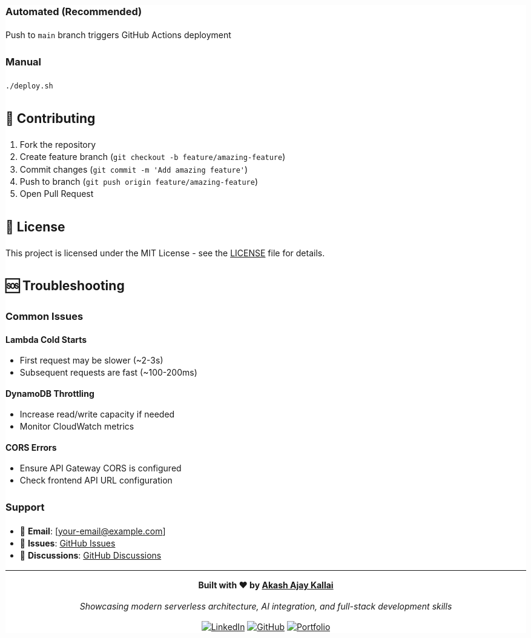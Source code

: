 ### Automated (Recommended)
Push to `main` branch triggers GitHub Actions deployment

### Manual
```bash
./deploy.sh
```

## 🤝 Contributing

1. Fork the repository
2. Create feature branch (`git checkout -b feature/amazing-feature`)
3. Commit changes (`git commit -m 'Add amazing feature'`)
4. Push to branch (`git push origin feature/amazing-feature`)
5. Open Pull Request

## 📄 License

This project is licensed under the MIT License - see the [LICENSE](LICENSE) file for details.

## 🆘 Troubleshooting

### Common Issues

**Lambda Cold Starts**
- First request may be slower (~2-3s)
- Subsequent requests are fast (~100-200ms)

**DynamoDB Throttling**
- Increase read/write capacity if needed
- Monitor CloudWatch metrics

**CORS Errors**
- Ensure API Gateway CORS is configured
- Check frontend API URL configuration

### Support

- 📧 **Email**: [your-email@example.com]
- 🐛 **Issues**: [GitHub Issues](https://github.com/yourusername/AI-language-Helper/issues)
- 💬 **Discussions**: [GitHub Discussions](https://github.com/yourusername/AI-language-Helper/discussions)

---

<div align="center">

**Built with ❤️ by [Akash Ajay Kallai](https://github.com/yourusername)**

*Showcasing modern serverless architecture, AI integration, and full-stack development skills*

[![LinkedIn](https://img.shields.io/badge/LinkedIn-0077B5?style=flat&logo=linkedin&logoColor=white)](https://linkedin.com/in/yourprofile)
[![GitHub](https://img.shields.io/badge/GitHub-100000?style=flat&logo=github&logoColor=white)](https://github.com/yourusername)
[![Portfolio](https://img.shields.io/badge/Portfolio-FF5722?style=flat&logo=google-chrome&logoColor=white)](https://yourportfolio.com)

</div>
